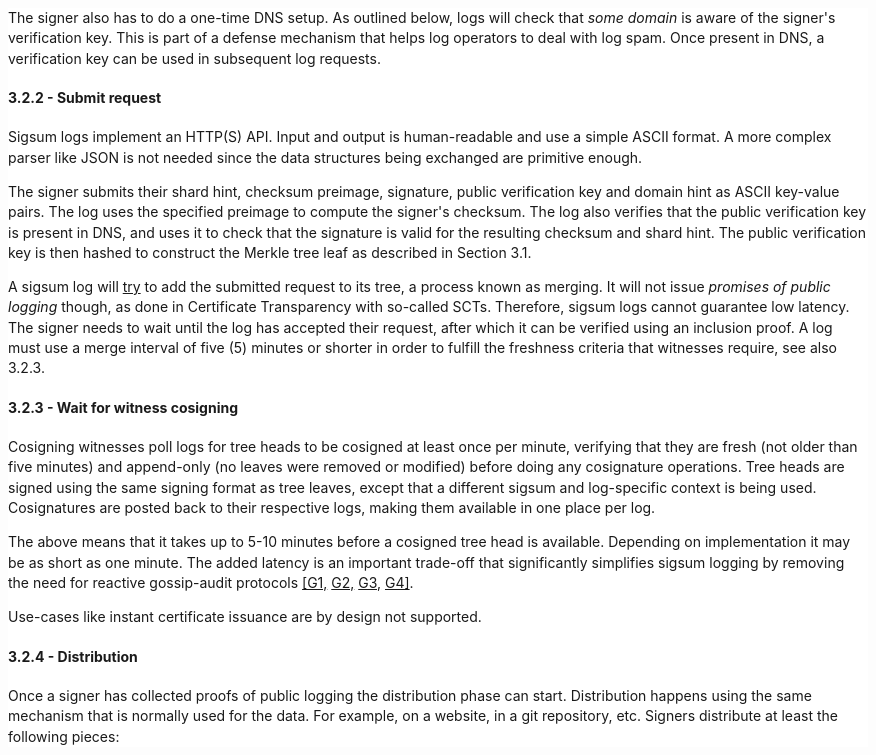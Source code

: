 The signer also has to do a one-time DNS setup.  As outlined below, logs will
check that _some domain_ is aware of the signer's verification key.  This is
part of a defense mechanism that helps log operators to deal with log spam.
Once present in DNS, a verification key can be used in subsequent log requests.

#### 3.2.2 - Submit request
Sigsum logs implement an HTTP(S) API.  Input and output is human-readable and
use a simple ASCII format.  A more complex parser like JSON is not needed
since the data structures being exchanged are primitive enough.

The signer submits their shard hint, checksum preimage, signature, public
verification key and domain hint as ASCII key-value pairs.  The log uses the
specified preimage to compute the signer's checksum.  The log also verifies
that the public verification key is present in DNS, and uses it to check that
the signature is valid for the resulting checksum and shard hint.  The public
verification key is then hashed to construct the Merkle tree leaf as described
in Section 3.1.

A sigsum log will
	[try](https://git.sigsum.org/sigsum/tree/doc/proposals/2022-01-add-leaf-endpoint)
to add the submitted request to its tree, a process known as merging.
It will not issue _promises of public logging_ though, as done in Certificate Transparency
with so-called SCTs. Therefore, sigsum
logs cannot guarantee low latency.  The signer needs to wait until the log has
accepted their request, after which it can be verified using an inclusion proof.
A log must use a merge interval of five (5) minutes or shorter in order to
fulfill the freshness criteria that witnesses require, see also 3.2.3.

#### 3.2.3 - Wait for witness cosigning
Cosigning witnesses poll logs for tree heads to be cosigned at least once per minute,
verifying that they are fresh (not older than five minutes) and
append-only (no leaves were removed or modified) before doing any cosignature
operations.  Tree heads are signed using the same signing format as tree leaves,
except that a different sigsum and log-specific context is being used.  Cosignatures
are posted back to their respective logs, making them available in one place per log.

The above means that it takes up to 5-10 minutes before a cosigned tree head is
available.  Depending on implementation it may be as short as one minute.  The
added latency is an important trade-off that significantly simplifies sigsum
logging by removing the need for reactive gossip-audit protocols
	[\[G1,](https://ieeexplore.ieee.org/stamp/stamp.jsp?arnumber=7346853)
	[G2,](https://datatracker.ietf.org/doc/html/draft-ietf-trans-gossip-05)
	[G3,](https://petsymposium.org/2021/files/papers/issue2/popets-2021-0024.pdf)
	[G4\]](https://docs.google.com/document/d/16G-Q7iN3kB46GSW5b-sfH5MO3nKSYyEb77YsM7TMZGE/edit).

Use-cases like instant certificate issuance are by design not supported.

#### 3.2.4 - Distribution
Once a signer has collected proofs of public logging the distribution phase can
start.  Distribution happens using the same mechanism that is normally used for
the data.  For example, on a website, in a git repository, etc.
Signers distribute at least the following pieces:


[checkpoint format]: https://github.com/google/trillian-examples/blob/master/formats/log/README.md
["quick" endpoint adds complexity]: https://git.sigsum.org/sigsum/tree/doc/proposals/2022-01-no-quick-tree-head-endpoint
[timestamp reflections]: https://git.sigsum.org/sigsum/tree/archive/2022-02-08-timestamp-reflections.md
[archived on March 15, 2022]: https://git.sigsum.org/sigsum/tree/archive/2022-03-15-notes-on-sigsum-and-rekor.md